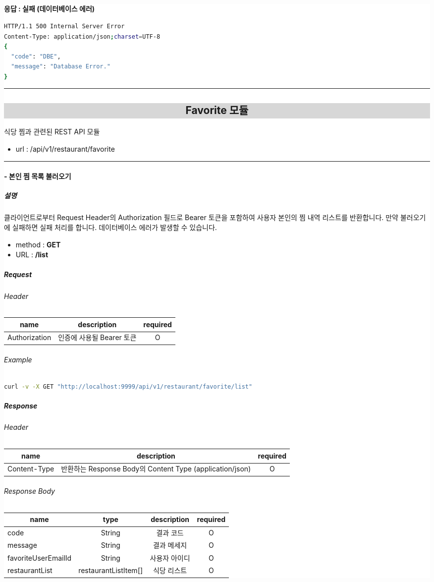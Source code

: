 **응답 : 실패 (데이터베이스 에러)**
```bash
HTTP/1.1 500 Internal Server Error
Content-Type: application/json;charset=UTF-8
{
  "code": "DBE",
  "message": "Database Error."
}
```

***

<h2 style='background-color: rgba(55, 55, 55, 0.2); text-align: center'>Favorite 모듈</h2>

식당 찜과 관련된 REST API 모듈  
  
- url : /api/v1/restaurant/favorite  

***

#### - 본인 찜 목록 불러오기
  
##### 설명

클라이언트로부터 Request Header의 Authorization 필드로 Bearer 토큰을 포함하여 사용자 본인의 찜 내역 리스트를 반환합니다. 만약 불러오기에 실패하면 실패 처리를 합니다. 데이터베이스 에러가 발생할 수 있습니다.

- method : **GET**  
- URL : **/list**  

##### Request

###### Header

| name | description | required |
|---|:---:|:---:|
| Authorization | 인증에 사용될 Bearer 토큰 | O |

###### Example

```bash
curl -v -X GET "http://localhost:9999/api/v1/restaurant/favorite/list" 
```

##### Response

###### Header

| name | description | required |
|---|:---:|:---:|
| Content-Type | 반환하는 Response Body의 Content Type (application/json) | O |

###### Response Body

| name | type | description | required |
|---|:---:|:---:|:---:|
| code | String | 결과 코드 | O |
| message | String | 결과 메세지 | O |
| favoriteUserEmailId | String | 사용자 아이디 | O |
| restaurantList | restaurantListItem[] | 식당 리스트 | O |
